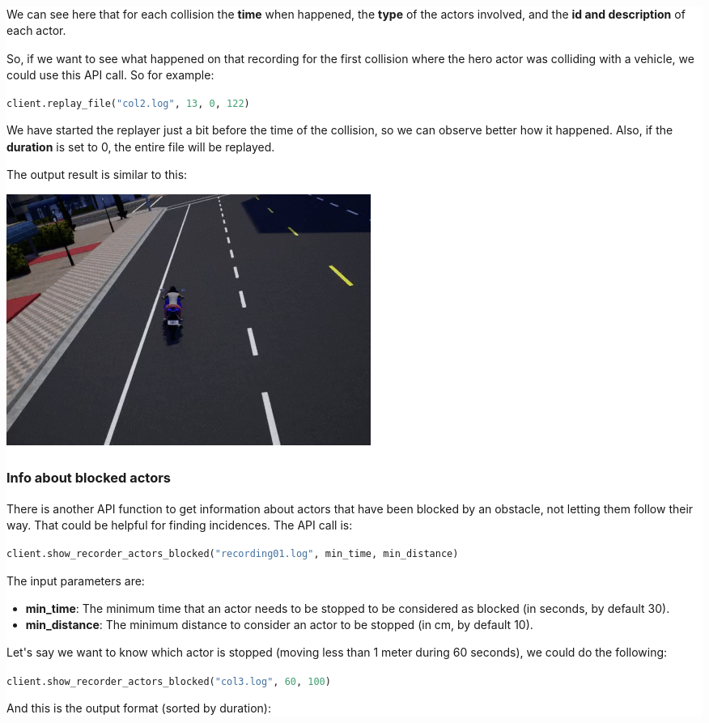 We can see here that for each collision the **time** when happened, the **type** of
the actors involved, and the **id and description** of each actor.

So, if we want to see what happened on that recording for the first collision where the hero
actor was colliding with a vehicle, we could use this API call. So for example:

```py
client.replay_file("col2.log", 13, 0, 122)
```
We have started the replayer just a bit before the time of the collision, so we can observe
better how it happened.
Also, if the **duration** is set to 0, the entire file will be replayed.

The output result is similar to this:

![collision](img/collision1.gif)

### Info about blocked actors

There is another API function to get information about actors that have been blocked by an obstacle,
not letting them follow their way. That could be helpful for finding incidences. The API call is:

```py
client.show_recorder_actors_blocked("recording01.log", min_time, min_distance)
```

The input parameters are:
* **min_time**: The minimum time that an actor needs to be stopped to be considered as blocked
(in seconds, by default 30).
* **min_distance**: The minimum distance to consider an actor to be stopped (in cm, by default 10).

Let's say we want to know which actor is stopped (moving less than 1 meter during 60 seconds),
we could do the following:

```py
client.show_recorder_actors_blocked("col3.log", 60, 100)
```

And this is the output format (sorted by duration):
